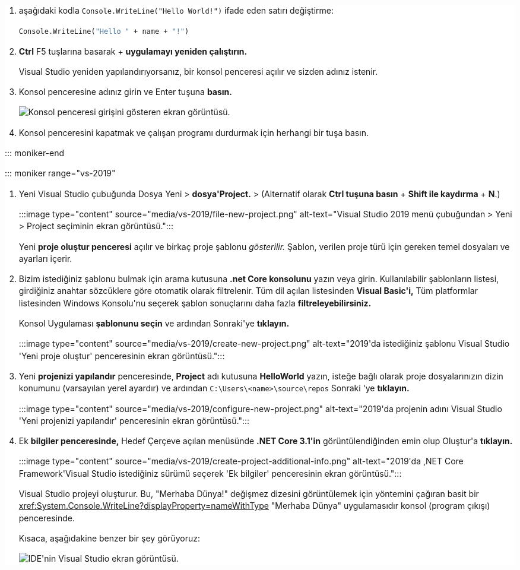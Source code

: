 1. aşağıdaki kodla `Console.WriteLine("Hello World!")` ifade eden satırı değiştirme:

   ```vb
   Console.WriteLine("Hello " + name + "!")
   ```

1. **Ctrl** F5 tuşlarına basarak + **uygulamayı yeniden çalıştırın.**

   Visual Studio yeniden yapılandırıyorsanız, bir konsol penceresi açılır ve sizden adınız istenir.

1. Konsol penceresine adınız girin ve Enter tuşuna **basın.**

   ![Konsol penceresi girişini gösteren ekran görüntüsü.](../media/overview-console-input.png)

1. Konsol penceresini kapatmak ve çalışan programı durdurmak için herhangi bir tuşa basın.

::: moniker-end

::: moniker range="vs-2019"

1. Yeni Visual Studio çubuğunda Dosya Yeni   >  **dosya'Project.**  >   (Alternatif olarak **Ctrl tuşuna basın** + **Shift ile kaydırma** + **N**.)

    :::image type="content" source="media/vs-2019/file-new-project.png" alt-text="Visual Studio 2019 menü çubuğundan > Yeni > Project seçiminin ekran görüntüsü.":::

   Yeni **proje oluştur penceresi** açılır ve birkaç proje şablonu *gösterilir.* Şablon, verilen proje türü için gereken temel dosyaları ve ayarları içerir.

1. Bizim istediğiniz şablonu bulmak için arama kutusuna **.net Core konsolunu** yazın veya girin. Kullanılabilir şablonların listesi, girdiğiniz anahtar sözcüklere göre otomatik olarak filtrelenir. Tüm dil açılan listesinden **Visual Basic'i,** Tüm platformlar listesinden  Windows Konsolu'nu  seçerek şablon  sonuçlarını daha fazla  **filtreleyebilirsiniz.**

   Konsol Uygulaması **şablonunu seçin** ve ardından Sonraki'ye **tıklayın.**

    :::image type="content" source="media/vs-2019/create-new-project.png" alt-text="2019'da istediğiniz şablonu Visual Studio 'Yeni proje oluştur' penceresinin ekran görüntüsü.":::

1. Yeni **projenizi yapılandır** penceresinde, **Project** adı kutusuna **HelloWorld** yazın, isteğe bağlı olarak proje dosyalarınızın dizin konumunu (varsayılan yerel ayardır) ve ardından `C:\Users\<name>\source\repos` Sonraki 'ye **tıklayın.**

    :::image type="content" source="media/vs-2019/configure-new-project.png" alt-text="2019'da projenin adını Visual Studio 'Yeni projenizi yapılandır' penceresinin ekran görüntüsü.":::

1. Ek **bilgiler penceresinde,** Hedef Çerçeve açılan menüsünde **.NET Core 3.1'in** görüntülendiğinden emin olup Oluştur'a **tıklayın.** 

    :::image type="content" source="media/vs-2019/create-project-additional-info.png" alt-text="2019'da ,NET Core Framework'Visual Studio istediğiniz sürümü seçerek 'Ek bilgiler' penceresinin ekran görüntüsü.":::

   Visual Studio projeyi oluşturur. Bu, "Merhaba Dünya!" değişmez dizesini görüntülemek için yöntemini çağıran basit bir <xref:System.Console.WriteLine?displayProperty=nameWithType> "Merhaba Dünya" uygulamasıdır konsol (program çıkışı) penceresinde.

   Kısaca, aşağıdakine benzer bir şey görüyoruz:

   ![IDE'nin Visual Studio ekran görüntüsü.](media/overview-ide-console-app.png)
